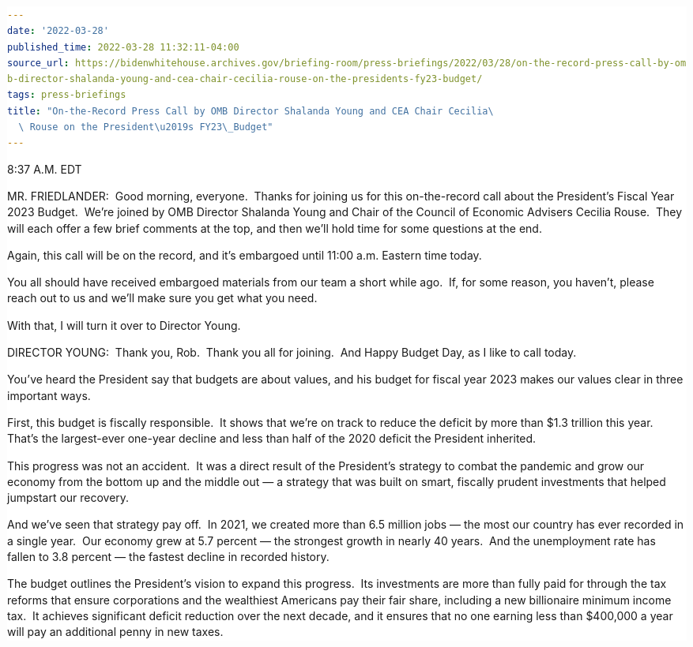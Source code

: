 ```yaml
---
date: '2022-03-28'
published_time: 2022-03-28 11:32:11-04:00
source_url: https://bidenwhitehouse.archives.gov/briefing-room/press-briefings/2022/03/28/on-the-record-press-call-by-omb-director-shalanda-young-and-cea-chair-cecilia-rouse-on-the-presidents-fy23-budget/
tags: press-briefings
title: "On-the-Record Press Call by OMB Director Shalanda Young and CEA Chair Cecilia\
  \ Rouse on the President\u2019s FY23\_Budget"
---
```

 
8:37 A.M. EDT  
  
MR. FRIEDLANDER:  Good morning, everyone.  Thanks for joining us for
this on-the-record call about the President’s Fiscal Year 2023 Budget. 
We’re joined by OMB Director Shalanda Young and Chair of the Council of
Economic Advisers Cecilia Rouse.  They will each offer a few brief
comments at the top, and then we’ll hold time for some questions at the
end.  
  
Again, this call will be on the record, and it’s embargoed until 11:00
a.m. Eastern time today.  
  
You all should have received embargoed materials from our team a short
while ago.  If, for some reason, you haven’t, please reach out to us and
we’ll make sure you get what you need.  
  
With that, I will turn it over to Director Young.  
  
DIRECTOR YOUNG:  Thank you, Rob.  Thank you all for joining.  And Happy
Budget Day, as I like to call today.   
  
You’ve heard the President say that budgets are about values, and his
budget for fiscal year 2023 makes our values clear in three important
ways.   
  
First, this budget is fiscally responsible.  It shows that we’re on
track to reduce the deficit by more than $1.3 trillion this year. 
That’s the largest-ever one-year decline and less than half of the 2020
deficit the President inherited.   
  
This progress was not an accident.  It was a direct result of the
President’s strategy to combat the pandemic and grow our economy from
the bottom up and the middle out — a strategy that was built on smart,
fiscally prudent investments that helped jumpstart our recovery.   
  
And we’ve seen that strategy pay off.  In 2021, we created more than 6.5
million jobs — the most our country has ever recorded in a single year. 
Our economy grew at 5.7 percent — the strongest growth in nearly 40
years.  And the unemployment rate has fallen to 3.8 percent — the
fastest decline in recorded history.   
  
The budget outlines the President’s vision to expand this progress.  Its
investments are more than fully paid for through the tax reforms that
ensure corporations and the wealthiest Americans pay their fair share,
including a new billionaire minimum income tax.  It achieves significant
deficit reduction over the next decade, and it ensures that no one
earning less than $400,000 a year will pay an additional penny in new
taxes.    
  